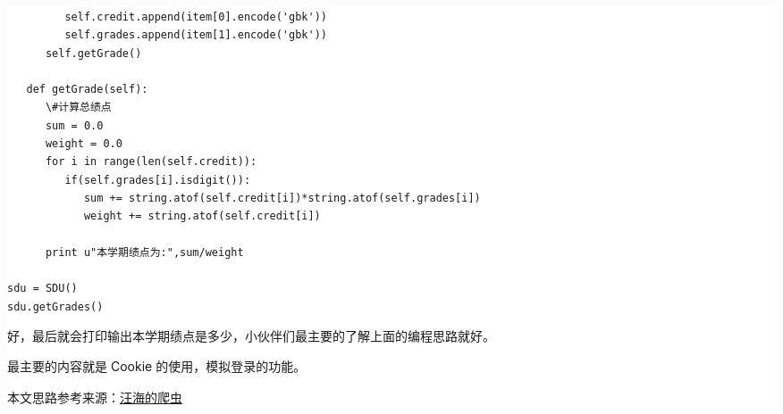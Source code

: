 ```  
         self.credit.append(item[0].encode('gbk'))
         self.grades.append(item[1].encode('gbk'))
      self.getGrade()
      
   def getGrade(self):
      \#计算总绩点
      sum = 0.0
      weight = 0.0
      for i in range(len(self.credit)):
         if(self.grades[i].isdigit()):
            sum += string.atof(self.credit[i])*string.atof(self.grades[i])
            weight += string.atof(self.credit[i])
      
      print u"本学期绩点为:",sum/weight
      
sdu = SDU()
sdu.getGrades()  
```  

好，最后就会打印输出本学期绩点是多少，小伙伴们最主要的了解上面的编程思路就好。

最主要的内容就是 Cookie 的使用，模拟登录的功能。

本文思路参考来源：[汪海的爬虫](http://blog.csdn.net/pleasecallmewhy/article/details/9305229)